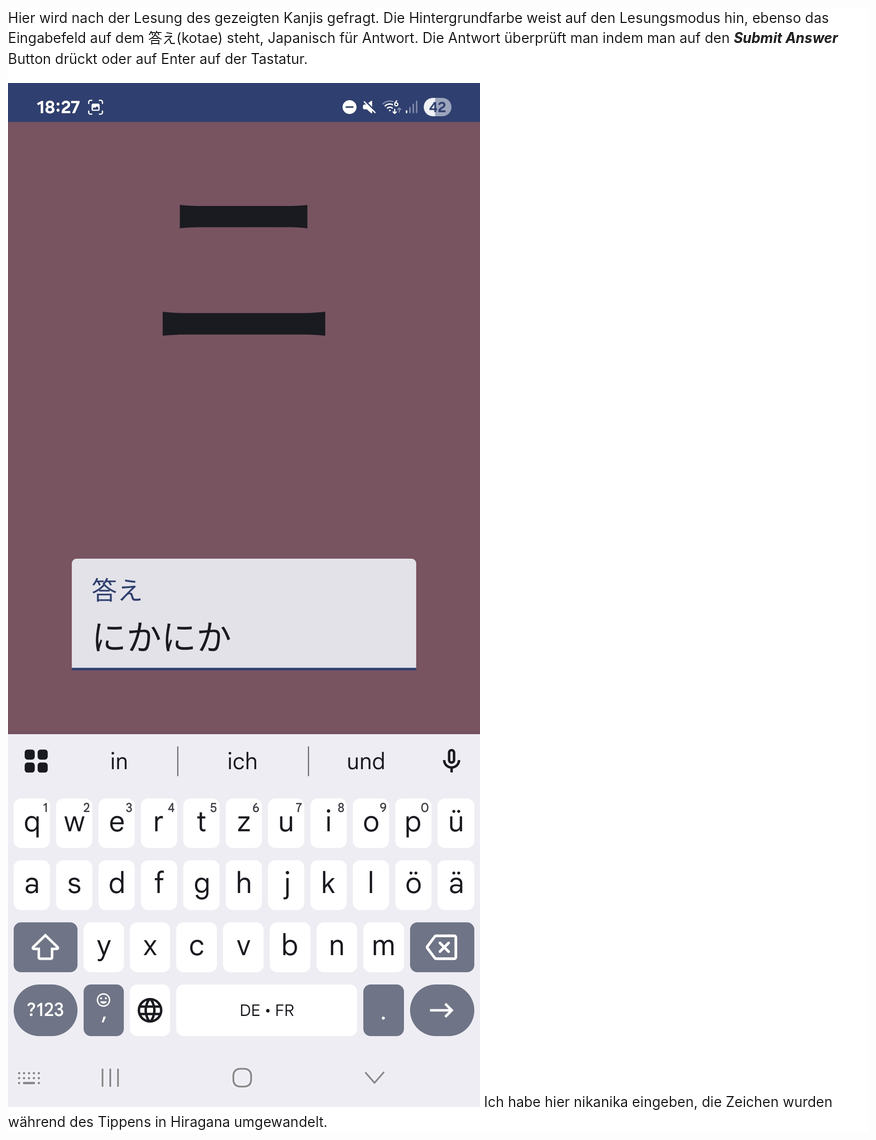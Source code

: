 Hier wird nach der Lesung des gezeigten Kanjis gefragt. Die Hintergrundfarbe weist auf den Lesungsmodus hin, ebenso das Eingabefeld auf dem 答え(kotae) steht, Japanisch für Antwort.
Die Antwort überprüft man indem man auf den __*Submit Answer*__ Button drückt oder auf Enter auf der Tastatur.

![JapaneseImeDemonstration](pictures/results/JapaneseIMEDemo.jpg)
Ich habe hier nikanika eingeben, die Zeichen wurden während des Tippens in Hiragana umgewandelt.
